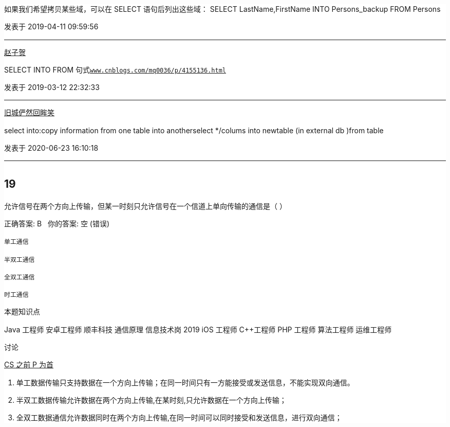 如果我们希望拷贝某些域，可以在 SELECT 语句后列出这些域：
SELECT LastName,FirstName
INTO Persons_backup
FROM Persons

发表于 2019-04-11 09:59:56

* * *

[赵子贺](https://www.nowcoder.com/profile/6118530)

SELECT INTO FROM 句式[`www.cnblogs.com/mq0036/p/4155136.html`](https://www.cnblogs.com/mq0036/p/4155136.html)

发表于 2019-03-12 22:32:33

* * *

[旧城俨然回眸笑](https://www.nowcoder.com/profile/6223383)

select into:copy information from one table into anotherselect */colums into newtable (in external db )from table

发表于 2020-06-23 16:10:18

* * *

## 19

允许信号在两个方向上传输，但某一时刻只允许信号在一个信道上单向传输的通信是（ ）

正确答案: B   你的答案: 空 (错误)

```cpp
单工通信
```

```cpp
半双工通信
```

```cpp
全双工通信
```

```cpp
时工通信
```

本题知识点

Java 工程师 安卓工程师 顺丰科技 通信原理 信息技术岗 2019 iOS 工程师 C++工程师 PHP 工程师 算法工程师 运维工程师

讨论

[CS 之前 P 为首](https://www.nowcoder.com/profile/6532970)

1.  单工数据传输只支持数据在一个方向上传输；在同一时间只有一方能接受或发送信息，不能实现双向通信。

2.  半双工数据传输允许数据在两个方向上传输,在某时刻,只允许数据在一个方向上传输；
3.  全双工数据通信允许数据同时在两个方向上传输,在同一时间可以同时接受和发送信息，进行双向通信；
